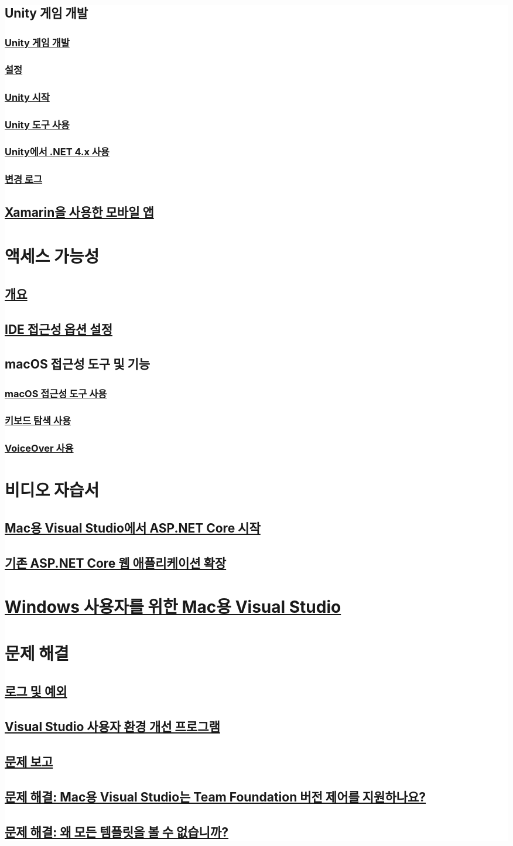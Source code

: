 ## Unity 게임 개발
### [Unity 게임 개발](unity-tools.md)
### [설정](setup-vsmac-tools-unity.md)
### [Unity 시작](unity-walkthrough.md)
### [Unity 도구 사용](using-vsmac-tools-unity.md)
### [Unity에서 .NET 4.x 사용](/visualstudio/cross-platform/unity-scripting-upgrade/?context=visualstudio/mac/context)
### [변경 로그](/visualstudio/cross-platform/change-log-visual-studio-tools-for-unity-mac/?context=visualstudio/mac/context)
## [Xamarin을 사용한 모바일 앱](/visualstudio/mac/xamarin)

# 액세스 가능성
## [개요](accessibility.md)
## [IDE 접근성 옵션 설정](accessibility-ide-options.md)
## macOS 접근성 도구 및 기능
### [macOS 접근성 도구 사용](accessibility-macos.md)
### [키보드 탐색 사용](accessibility-keyboard.md)
### [VoiceOver 사용](accessibility-voiceover.md)

# 비디오 자습서
## [Mac용 Visual Studio에서 ASP.NET Core 시작](tutorial-aspnet-core-vsmac-getting-started.md)
## [기존 ASP.NET Core 웹 애플리케이션 확장](tutorial-aspnet-core-vsmac-extending.md)

# [Windows 사용자를 위한 Mac용 Visual Studio](vsmac-for-windows-users.md)

# 문제 해결
## [로그 및 예외](troubleshooting.md)
## [Visual Studio 사용자 환경 개선 프로그램](visual-studio-experience-improvement-program.md)
## [문제 보고](report-a-problem.md)
## [문제 해결: Mac용 Visual Studio는 Team Foundation 버전 제어를 지원하나요?](tf-version-control.md)
## [문제 해결: 왜 모든 템플릿을 볼 수 없습니까?](troubleshooting-no-templates.md)